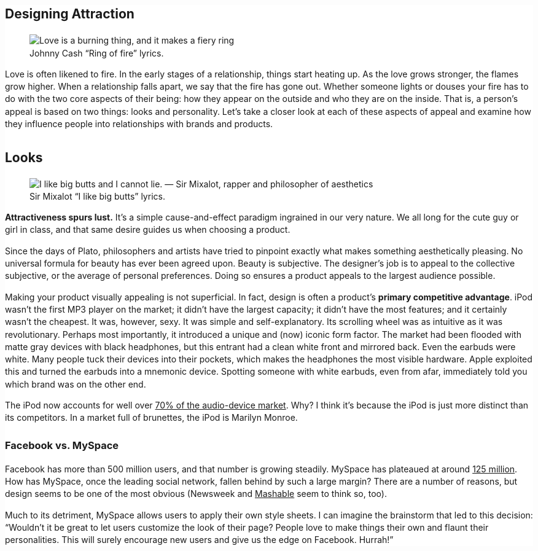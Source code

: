 ## Designing Attraction

<figure><img loading="lazy" decoding="async" class="89249" title="ring-of-fire" src="https://archive.smashing.media/assets/344dbf88-fdf9-42bb-adb4-46f01eedd629/d134c20c-ce2e-40a5-8495-1b63765ae6b5/ring-of-fire.gif" alt="Love is a burning thing, and it makes a fiery ring" width="500" height="204" /><figcaption>Johnny Cash “Ring of fire” lyrics.</figcaption></figure>

Love is often likened to fire. In the early stages of a relationship, things start heating up. As the love grows stronger, the flames grow higher. When a relationship falls apart, we say that the fire has gone out. Whether someone lights or douses your fire has to do with the two core aspects of their being: how they appear on the outside and who they are on the inside. That is, a person’s appeal is based on two things: looks and personality. Let’s take a closer look at each of these aspects of appeal and examine how they influence people into relationships with brands and products.

## Looks

<figure><img loading="lazy" decoding="async" class="89247" title="baby-got-back" src="https://archive.smashing.media/assets/344dbf88-fdf9-42bb-adb4-46f01eedd629/f95670d2-518a-4932-92a5-37725089ae1b/baby-got-back.gif" alt="I like big butts and I cannot lie. — Sir Mixalot, rapper and philosopher of aesthetics" width="500" height="139" /><figcaption>Sir Mixalot “I like big butts” lyrics.</figcaption></figure>

**Attractiveness spurs lust.** It’s a simple cause-and-effect paradigm ingrained in our very nature. We all long for the cute guy or girl in class, and that same desire guides us when choosing a product.

Since the days of Plato, philosophers and artists have tried to pinpoint exactly what makes something aesthetically pleasing. No universal formula for beauty has ever been agreed upon. Beauty is subjective. The designer’s job is to appeal to the collective subjective, or the average of personal preferences. Doing so ensures a product appeals to the largest audience possible.

Making your product visually appealing is not superficial. In fact, design is often a product’s **primary competitive advantage**. iPod wasn’t the first MP3 player on the market; it didn’t have the largest capacity; it didn’t have the most features; and it certainly wasn’t the cheapest. It was, however, sexy. It was simple and self-explanatory. Its scrolling wheel was as intuitive as it was revolutionary. Perhaps most importantly, it introduced a unique and (now) iconic form factor. The market had been flooded with matte gray devices with black headphones, but this entrant had a clean white front and mirrored back. Even the earbuds were white. Many people tuck their devices into their pockets, which makes the headphones the most visible hardware. Apple exploited this and turned the earbuds into a mnemonic device. Spotting someone with white earbuds, even from afar, immediately told you which brand was on the other end.

The iPod now accounts for well over <a href="https://www.afterdawn.com/news/article.cfm/2009/09/09/ipod_market_share_at_73_8_percent_225_million_ipods_sold_more_games_for_touch_than_psp_nds_apple">70% of the audio-device market</a>. Why? I think it’s because the iPod is just more distinct than its competitors. In a market full of brunettes, the iPod is Marilyn Monroe.

### Facebook vs. MySpace

Facebook has more than 500 million users, and that number is growing steadily. MySpace has plateaued at around <a href="https://www.crunchbase.com/">125 million</a>. How has MySpace, once the leading social network, fallen behind by such a large margin? There are a number of reasons, but design seems to be one of the most obvious (Newsweek and <a href="https://mashable.com/2007/06/10/facebook-hammers-myspace-on-almost-all-key-features">Mashable</a> seem to think so, too).

Much to its detriment, MySpace allows users to apply their own style sheets. I can imagine the brainstorm that led to this decision: “Wouldn’t it be great to let users customize the look of their page? People love to make things their own and flaunt their personalities. This will surely encourage new users and give us the edge on Facebook. Hurrah!”
